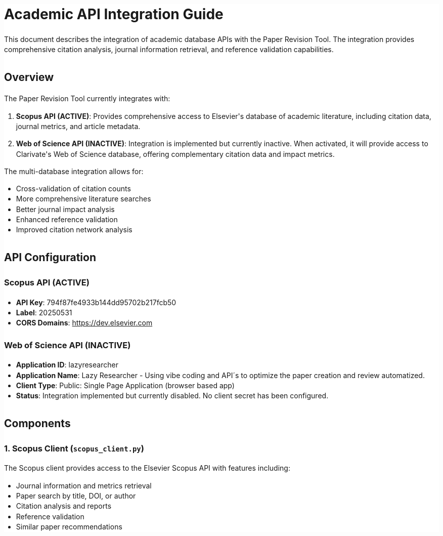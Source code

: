 # Academic API Integration Guide

This document describes the integration of academic database APIs with the Paper Revision Tool. The integration provides comprehensive citation analysis, journal information retrieval, and reference validation capabilities.

## Overview

The Paper Revision Tool currently integrates with:

1. **Scopus API (ACTIVE)**: Provides comprehensive access to Elsevier's database of academic literature, including citation data, journal metrics, and article metadata.

2. **Web of Science API (INACTIVE)**: Integration is implemented but currently inactive. When activated, it will provide access to Clarivate's Web of Science database, offering complementary citation data and impact metrics.

The multi-database integration allows for:
- Cross-validation of citation counts
- More comprehensive literature searches
- Better journal impact analysis
- Enhanced reference validation
- Improved citation network analysis

## API Configuration

### Scopus API (ACTIVE)

- **API Key**: 794f87fe4933b144dd95702b217fcb50
- **Label**: 20250531
- **CORS Domains**: https://dev.elsevier.com

### Web of Science API (INACTIVE)

- **Application ID**: lazyresearcher
- **Application Name**: Lazy Researcher - Using vibe coding and API´s to optimize the paper creation and review automatized.
- **Client Type**: Public: Single Page Application (browser based app)
- **Status**: Integration implemented but currently disabled. No client secret has been configured.

## Components

### 1. Scopus Client (`scopus_client.py`)

The Scopus client provides access to the Elsevier Scopus API with features including:

- Journal information and metrics retrieval
- Paper search by title, DOI, or author
- Citation analysis and reports
- Reference validation
- Similar paper recommendations
